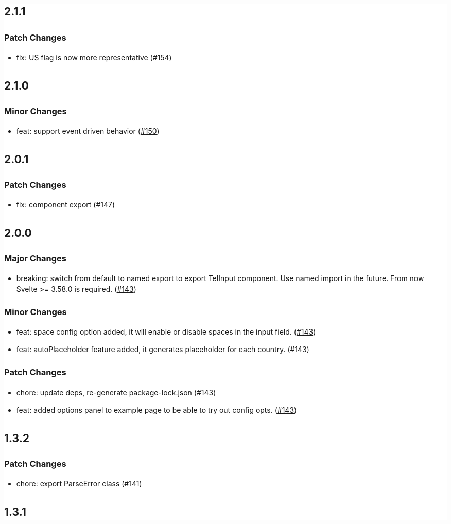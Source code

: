 ## 2.1.1

### Patch Changes

-   fix: US flag is now more representative ([#154](https://github.com/gyurielf/mono-sti/pull/154))

## 2.1.0

### Minor Changes

-   feat: support event driven behavior ([#150](https://github.com/gyurielf/mono-sti/pull/150))

## 2.0.1

### Patch Changes

-   fix: component export ([#147](https://github.com/gyurielf/mono-sti/pull/147))

## 2.0.0

### Major Changes

-   breaking: switch from default to named export to export TelInput component. Use named import in the future. From now Svelte >= 3.58.0 is required. ([#143](https://github.com/gyurielf/mono-sti/pull/143))

### Minor Changes

-   feat: space config option added, it will enable or disable spaces in the input field. ([#143](https://github.com/gyurielf/mono-sti/pull/143))

-   feat: autoPlaceholder feature added, it generates placeholder for each country. ([#143](https://github.com/gyurielf/mono-sti/pull/143))

### Patch Changes

-   chore: update deps, re-generate package-lock.json ([#143](https://github.com/gyurielf/mono-sti/pull/143))

-   feat: added options panel to example page to be able to try out config opts. ([#143](https://github.com/gyurielf/mono-sti/pull/143))

## 1.3.2

### Patch Changes

-   chore: export ParseError class ([#141](https://github.com/gyurielf/mono-sti/pull/141))

## 1.3.1
